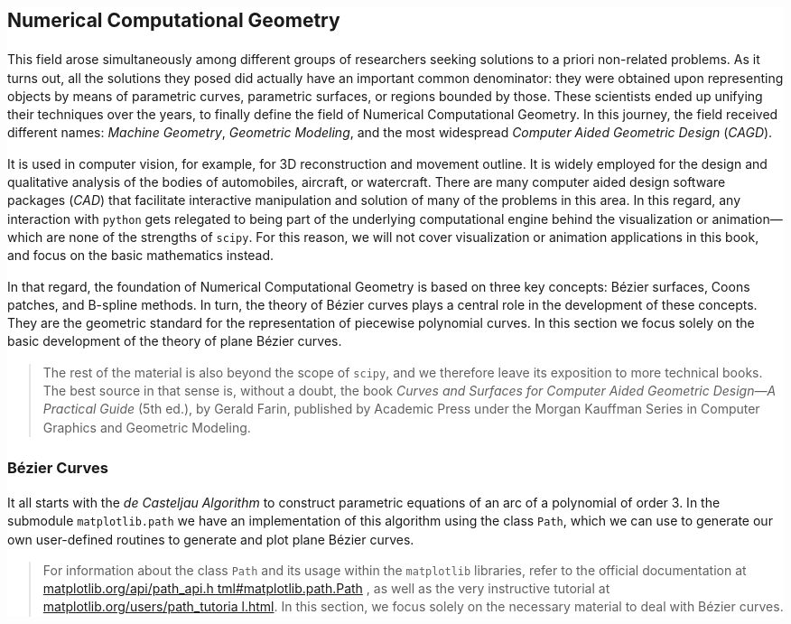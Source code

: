 

## Numerical Computational Geometry

This field arose simultaneously among different groups of researchers seeking
solutions to a priori non-related problems.  As it turns out, all the solutions
they posed did actually have an important common denominator: they were obtained
upon representing objects by means of parametric curves, parametric surfaces, or
regions bounded by those.   These scientists ended up unifying their techniques
over the years, to finally define the field of Numerical Computational Geometry.
In this journey, the field received different names: *Machine Geometry*,
*Geometric Modeling*, and the most widespread *Computer Aided Geometric Design*
(*CAGD*).

It is used in computer vision, for example, for 3D reconstruction and movement
outline.   It is widely employed for the design and qualitative analysis of  the
bodies of automobiles, aircraft, or watercraft.  There are many computer aided
design software packages (*CAD*) that facilitate interactive manipulation and
solution of many of the problems in this area.  In this regard, any interaction
with `python` gets relegated to being part of the underlying computational
engine behind the visualization or animation—which are none of the strengths of
`scipy`.  For this reason, we will not cover visualization or animation
applications in this book, and focus on the basic mathematics instead.

In that regard, the foundation of Numerical Computational Geometry is based on
three key concepts: Bézier surfaces, Coons patches, and B-spline methods.   In
turn, the theory of Bézier curves plays a central role in the development of
these concepts.  They are the geometric standard for the representation of
piecewise polynomial curves.  In this section we focus solely on the basic
development of the theory of plane Bézier curves.

> The rest of the material is also beyond the scope of `scipy`, and we therefore
leave its exposition to more technical books.  The best source in that sense is,
without a doubt, the book _Curves and Surfaces for Computer Aided Geometric
Design—A Practical Guide_ (5th ed.), by Gerald Farin, published by Academic
Press under the Morgan Kauffman Series in Computer Graphics and Geometric
Modeling.

### Bézier Curves

It all starts with the *de Casteljau Algorithm* to construct parametric
equations of an arc of a polynomial of order 3.  In the submodule
`matplotlib.path`  we have an implementation of this algorithm using the class
`Path`, which we can use to generate our own user-defined routines to generate
and plot plane Bézier curves.


> For information about the class `Path` and its usage within the `matplotlib`
libraries, refer to the official documentation at [matplotlib.org/api/path_api.h
tml#matplotlib.path.Path](http://matplotlib.org/api/path_api.html#matplotlib.path.Path)
, as well as the very instructive tutorial at [matplotlib.org/users/path_tutoria
l.html](http://matplotlib.org/users/path_tutorial.html).  In this section, we focus
solely on the necessary material to deal with Bézier curves.
